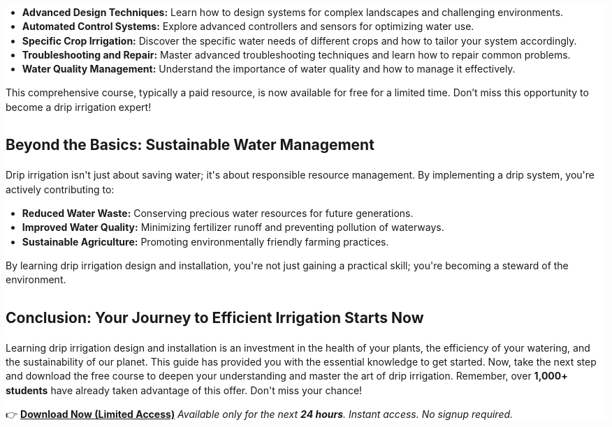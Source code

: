 *   **Advanced Design Techniques:** Learn how to design systems for complex landscapes and challenging environments.
*   **Automated Control Systems:** Explore advanced controllers and sensors for optimizing water use.
*   **Specific Crop Irrigation:** Discover the specific water needs of different crops and how to tailor your system accordingly.
*   **Troubleshooting and Repair:** Master advanced troubleshooting techniques and learn how to repair common problems.
*   **Water Quality Management:** Understand the importance of water quality and how to manage it effectively.

This comprehensive course, typically a paid resource, is now available for free for a limited time. Don’t miss this opportunity to become a drip irrigation expert!

## Beyond the Basics: Sustainable Water Management

Drip irrigation isn't just about saving water; it's about responsible resource management. By implementing a drip system, you're actively contributing to:

*   **Reduced Water Waste:** Conserving precious water resources for future generations.
*   **Improved Water Quality:** Minimizing fertilizer runoff and preventing pollution of waterways.
*   **Sustainable Agriculture:** Promoting environmentally friendly farming practices.

By learning drip irrigation design and installation, you're not just gaining a practical skill; you're becoming a steward of the environment.

## Conclusion: Your Journey to Efficient Irrigation Starts Now

Learning drip irrigation design and installation is an investment in the health of your plants, the efficiency of your watering, and the sustainability of our planet. This guide has provided you with the essential knowledge to get started. Now, take the next step and download the free course to deepen your understanding and master the art of drip irrigation. Remember, over **1,000+ students** have already taken advantage of this offer. Don't miss your chance!

👉 **[Download Now (Limited Access)](https://udemywork.com/drip-irrigation-design-and-installation-for-beginners)**
_Available only for the next **24 hours**. Instant access. No signup required._
